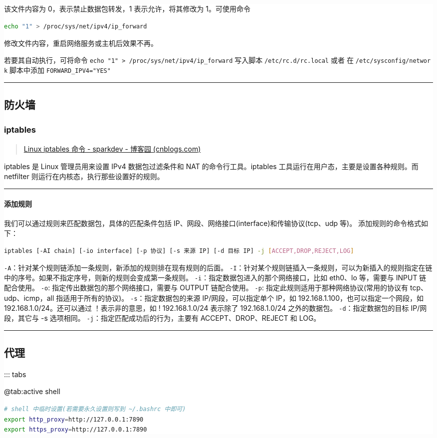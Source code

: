 该文件内容为 0，表示禁止数据包转发，1 表示允许，将其修改为 1。可使用命令

```bash
echo "1" > /proc/sys/net/ipv4/ip_forward
```

修改文件内容，重启网络服务或主机后效果不再。

若要其自动执行，可将命令 `echo "1" > /proc/sys/net/ipv4/ip_forward` 写入脚本 `/etc/rc.d/rc.local` 或者 在 `/etc/sysconfig/network` 脚本中添加 `FORWARD_IPV4="YES"`

---

## 防火墙

### iptables

> [Linux iptables 命令 - sparkdev - 博客园 (cnblogs.com)](https://www.cnblogs.com/sparkdev/p/9340924.html)

iptables 是 Linux 管理员用来设置 IPv4 数据包过滤条件和 NAT 的命令行工具。iptables 工具运行在用户态，主要是设置各种规则。而 netfilter 则运行在内核态，执行那些设置好的规则。

---

#### 添加规则

我们可以通过规则来匹配数据包，具体的匹配条件包括 IP、网段、网络接口(interface)和传输协议(tcp、udp 等)。
添加规则的命令格式如下：

```bash
iptables [-AI chain] [-io interface] [-p 协议] [-s 来源 IP] [-d 目标 IP] -j [ACCEPT,DROP,REJECT,LOG]
```

`-A`：针对某个规则链添加一条规则，新添加的规则排在现有规则的后面。
`-I`：针对某个规则链插入一条规则，可以为新插入的规则指定在链中的序号。如果不指定序号，则新的规则会变成第一条规则。
`-i`：指定数据包进入的那个网络接口，比如 eth0、lo 等，需要与 INPUT 链配合使用。
`-o`: 指定传出数据包的那个网络接口，需要与 OUTPUT 链配合使用。
`-p`: 指定此规则适用于那种网络协议(常用的协议有 tcp、udp、icmp，all 指适用于所有的协议)。
`-s`：指定数据包的来源 IP/网段，可以指定单个 IP，如 192.168.1.100，也可以指定一个网段，如 192.168.1.0/24。还可以通过 ！表示非的意思，如 ! 192.168.1.0/24 表示除了 192.168.1.0/24 之外的数据包。
`-d`：指定数据包的目标 IP/网段，其它与 -s 选项相同。
`-j`：指定匹配成功后的行为，主要有 ACCEPT、DROP、REJECT 和 LOG。

----

## 代理

::: tabs

@tab:active shell

```bash
# shell 中临时设置(若需要永久设置则写到 ~/.bashrc 中即可)
export http_proxy=http://127.0.0.1:7890
export https_proxy=http://127.0.0.1:7890
```
